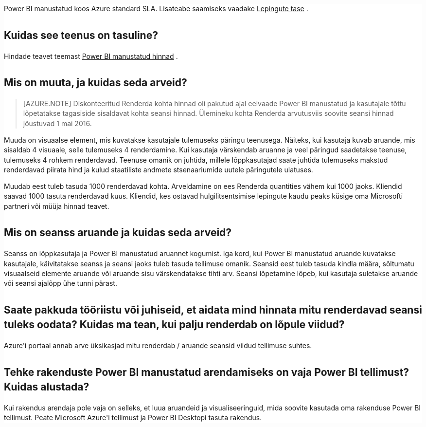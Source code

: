 Power BI manustatud koos Azure standard SLA. Lisateabe saamiseks vaadake [Lepingute tase](https://azure.microsoft.com/support/legal/sla/) .

## <a name="how-is-this-service-priced"></a>Kuidas see teenus on tasuline?

Hindade teavet teemast [Power BI manustatud hinnad](http://go.microsoft.com/fwlink/?LinkId=760527) .

## <a name="what-is-a-render-and-how-is-it-billed"></a>Mis on muuta, ja kuidas seda arveid?

>[AZURE.NOTE] Diskonteeritud Renderda kohta hinnad oli pakutud ajal eelvaade Power BI manustatud ja kasutajale tõttu lõpetatakse tagasiside sisaldavat kohta seansi hinnad. Ülemineku kohta Renderda arvutusviis soovite seansi hinnad jõustuvad 1 mai 2016.

Muuda on visuaalse element, mis kuvatakse kasutajale tulemuseks päringu teenusega. Näiteks, kui kasutaja kuvab aruande, mis sisaldab 4 visuaale, selle tulemuseks 4 renderdamine. Kui kasutaja värskendab aruanne ja veel päringud saadetakse teenuse, tulemuseks 4 rohkem renderdavad. Teenuse omanik on juhtida, millele lõppkasutajad saate juhtida tulemuseks makstud renderdavad piirata hind ja kulud staatiliste andmete stsenaariumide uutele päringutele ulatuses.

Muudab eest tuleb tasuda 1000 renderdavad kohta. Arveldamine on ees Renderda quantities vähem kui 1000 jaoks. Kliendid saavad 1000 tasuta renderdavad kuus. Kliendid, kes ostavad hulgilitsentsimise lepingute kaudu peaks küsige oma Microsofti partneri või müüja hinnad teavet.

## <a name="what-is-a-report-session-and-how-is-it-billed"></a>Mis on seanss aruande ja kuidas seda arveid?

Seanss on lõppkasutaja ja Power BI manustatud aruannet kogumist. Iga kord, kui Power BI manustatud aruande kuvatakse kasutajale, käivitatakse seanss ja seansi jaoks tuleb tasuda tellimuse omanik. Seansid eest tuleb tasuda kindla määra, sõltumatu visuaalseid elemente aruande või aruande sisu värskendatakse tihti arv. Seansi lõpetamine lõpeb, kui kasutaja suletakse aruande või seansi ajalõpp ühe tunni pärast.

## <a name="do-you-offer-any-tools-or-guidance-to-help-me-estimate-how-many-renderssession-i-should-expect-how-will-i-know-how-many-renders-have-been-completed"></a>Saate pakkuda tööriistu või juhiseid, et aidata mind hinnata mitu renderdavad seansi tuleks oodata? Kuidas ma tean, kui palju renderdab on lõpule viidud?

Azure'i portaal annab arve üksikasjad mitu renderdab / aruande seansid viidud tellimuse suhtes.

## <a name="do-i-need-a-power-bi-subscription-in-order-to-develop-applications-with-power-bi-embedded-how-do-i-get-started"></a>Tehke rakenduste Power BI manustatud arendamiseks on vaja Power BI tellimust? Kuidas alustada?

Kui rakendus arendaja pole vaja on selleks, et luua aruandeid ja visualiseeringuid, mida soovite kasutada oma rakenduse Power BI tellimust. Peate Microsoft Azure'i tellimust ja Power BI Desktopi tasuta rakendus.
